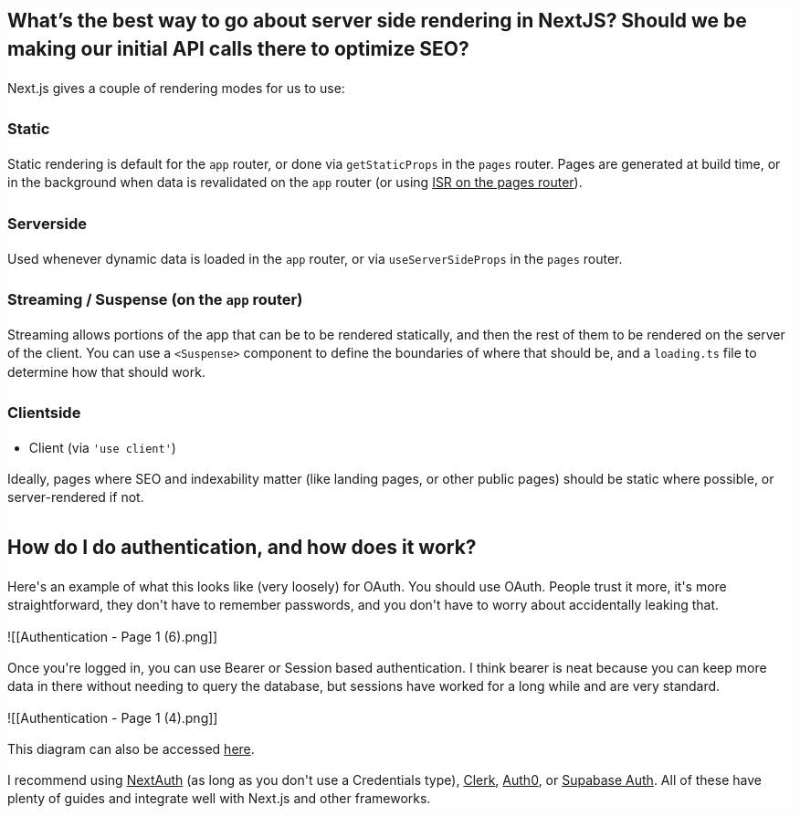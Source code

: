 ## What’s the best way to go about server side rendering in NextJS? Should we be making our initial API calls there to optimize SEO?

Next.js gives a couple of rendering modes for us to use:

### Static

Static rendering is default for the `app` router, or done via `getStaticProps`
in the `pages` router. Pages are generated at build time, or in the background
when data is revalidated on the `app` router (or using
[ISR on the pages router](https://nextjs.org/docs/pages/building-your-application/data-fetching/incremental-static-regeneration)).

### Serverside

Used whenever dynamic data is loaded in the `app` router, or via
`useServerSideProps` in the `pages` router.

### Streaming / Suspense (on the `app` router)

Streaming allows portions of the app that can be to be rendered statically, and
then the rest of them to be rendered on the server of the client. You can use a
`<Suspense>` component to define the boundaries of where that should be, and a
`loading.ts` file to determine how that should work.

### Clientside

- Client (via `'use client'`)

Ideally, pages where SEO and indexability matter (like landing pages, or other
public pages) should be static where possible, or server-rendered if not.

## How do I do authentication, and how does it work?

Here's an example of what this looks like (very loosely) for OAuth. You should
use OAuth. People trust it more, it's more straightforward, they don't have to
remember passwords, and you don't have to worry about accidentally leaking that.

![[Authentication - Page 1 (6).png]]

Once you're logged in, you can use Bearer or Session based authentication. I
think bearer is neat because you can keep more data in there without needing to
query the database, but sessions have worked for a long while and are very
standard.

![[Authentication - Page 1 (4).png]]

This diagram can also be accessed
[here](https://lucid.app/documents/view/415cdb6a-57c4-4462-9880-0c9a9123d438).

I recommend using [NextAuth](https://next-auth.js.org/) (as long as you don't
use a Credentials type), [Clerk](https://clerk.com/),
[Auth0](https://auth0.com/), or
[Supabase Auth](https://supabase.com/docs/guides/auth). All of these have plenty
of guides and integrate well with Next.js and other frameworks.
